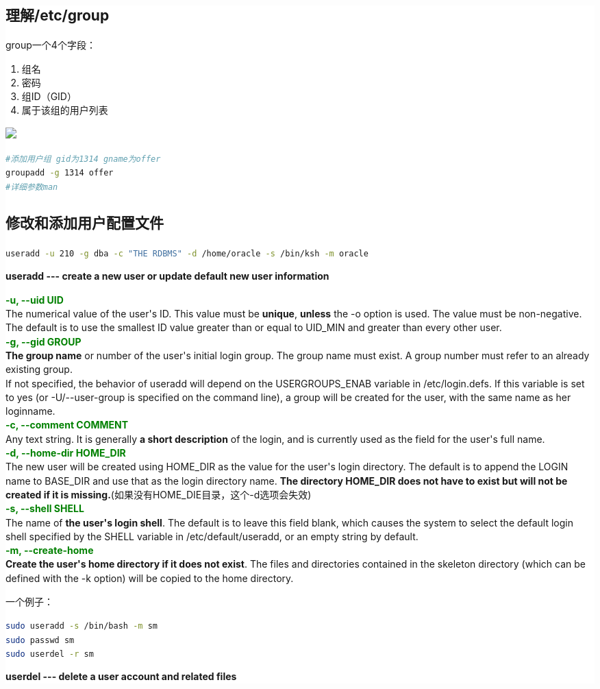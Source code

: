 ## 理解/etc/group
group一个4个字段：  
1. 组名  
2. 密码  
3. 组ID（GID）
4. 属于该组的用户列表  

![](http://mitre.oss-cn-hangzhou.aliyuncs.com/blog_pic5/Linux_etc_group.png)  
```sh
#添加用户组 gid为1314 gname为offer
groupadd -g 1314 offer
#详细参数man
```
## 修改和添加用户配置文件
```sh
useradd -u 210 -g dba -c "THE RDBMS" -d /home/oracle -s /bin/ksh -m oracle
```
**useradd   --- create a new user or update default new user information**  

**<font color=green>-u, --uid UID</font>**  
The numerical value of the user's ID. This value must be **unique**, **unless** the -o option is used. The value must be non-negative. The default is to use the smallest ID value greater than or equal to UID_MIN and greater than every
other user.  
**<font color=green>-g, --gid GROUP</font>**  
**The group name** or number of the user's initial login group. The group name must exist. A group number must refer to an already existing group.  
If not specified, the behavior of useradd will depend on the USERGROUPS_ENAB variable in /etc/login.defs. If this variable is set to yes (or -U/--user-group is specified on the command line), a group will be created for the user, with the same name as her loginname.  
**<font color=green>-c, --comment COMMENT</font>**  
Any text string. It is generally **a short description** of the login, and is currently used as the field for the user's full name.  
**<font color=green>-d, --home-dir HOME_DIR</font>**  
The new user will be created using HOME_DIR as the value for the user's login directory. The default is to append the LOGIN name to BASE_DIR and use that as the login directory name. **The directory HOME_DIR does not have to exist but will not be created if it is missing.**(如果没有HOME_DIE目录，这个-d选项会失效)  
**<font color=green>-s, --shell SHELL</font>**  
The name of **the user's login shell**. The default is to leave this field blank, which causes the system to select the default login shell specified by the SHELL variable in /etc/default/useradd, or an empty string by default.  
**<font color=green>-m, --create-home</font>**  
**Create the user's home directory if it does not exist**. The files and directories contained in the skeleton directory
(which can be defined with the -k option) will be copied to the home directory.  

一个例子：  
```sh
sudo useradd -s /bin/bash -m sm
sudo passwd sm
sudo userdel -r sm
```
**userdel --- delete a user account and related files**  
